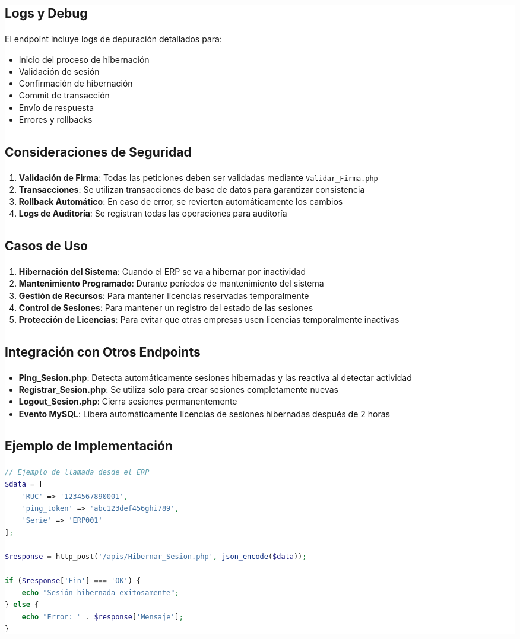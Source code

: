 ## Logs y Debug

El endpoint incluye logs de depuración detallados para:
- Inicio del proceso de hibernación
- Validación de sesión
- Confirmación de hibernación
- Commit de transacción
- Envío de respuesta
- Errores y rollbacks

## Consideraciones de Seguridad

1. **Validación de Firma**: Todas las peticiones deben ser validadas mediante `Validar_Firma.php`
2. **Transacciones**: Se utilizan transacciones de base de datos para garantizar consistencia
3. **Rollback Automático**: En caso de error, se revierten automáticamente los cambios
4. **Logs de Auditoría**: Se registran todas las operaciones para auditoría

## Casos de Uso

1. **Hibernación del Sistema**: Cuando el ERP se va a hibernar por inactividad
2. **Mantenimiento Programado**: Durante períodos de mantenimiento del sistema
3. **Gestión de Recursos**: Para mantener licencias reservadas temporalmente
4. **Control de Sesiones**: Para mantener un registro del estado de las sesiones
5. **Protección de Licencias**: Para evitar que otras empresas usen licencias temporalmente inactivas

## Integración con Otros Endpoints

- **Ping_Sesion.php**: Detecta automáticamente sesiones hibernadas y las reactiva al detectar actividad
- **Registrar_Sesion.php**: Se utiliza solo para crear sesiones completamente nuevas
- **Logout_Sesion.php**: Cierra sesiones permanentemente
- **Evento MySQL**: Libera automáticamente licencias de sesiones hibernadas después de 2 horas

## Ejemplo de Implementación

```php
// Ejemplo de llamada desde el ERP
$data = [
    'RUC' => '1234567890001',
    'ping_token' => 'abc123def456ghi789',
    'Serie' => 'ERP001'
];

$response = http_post('/apis/Hibernar_Sesion.php', json_encode($data));

if ($response['Fin'] === 'OK') {
    echo "Sesión hibernada exitosamente";
} else {
    echo "Error: " . $response['Mensaje'];
}
```
